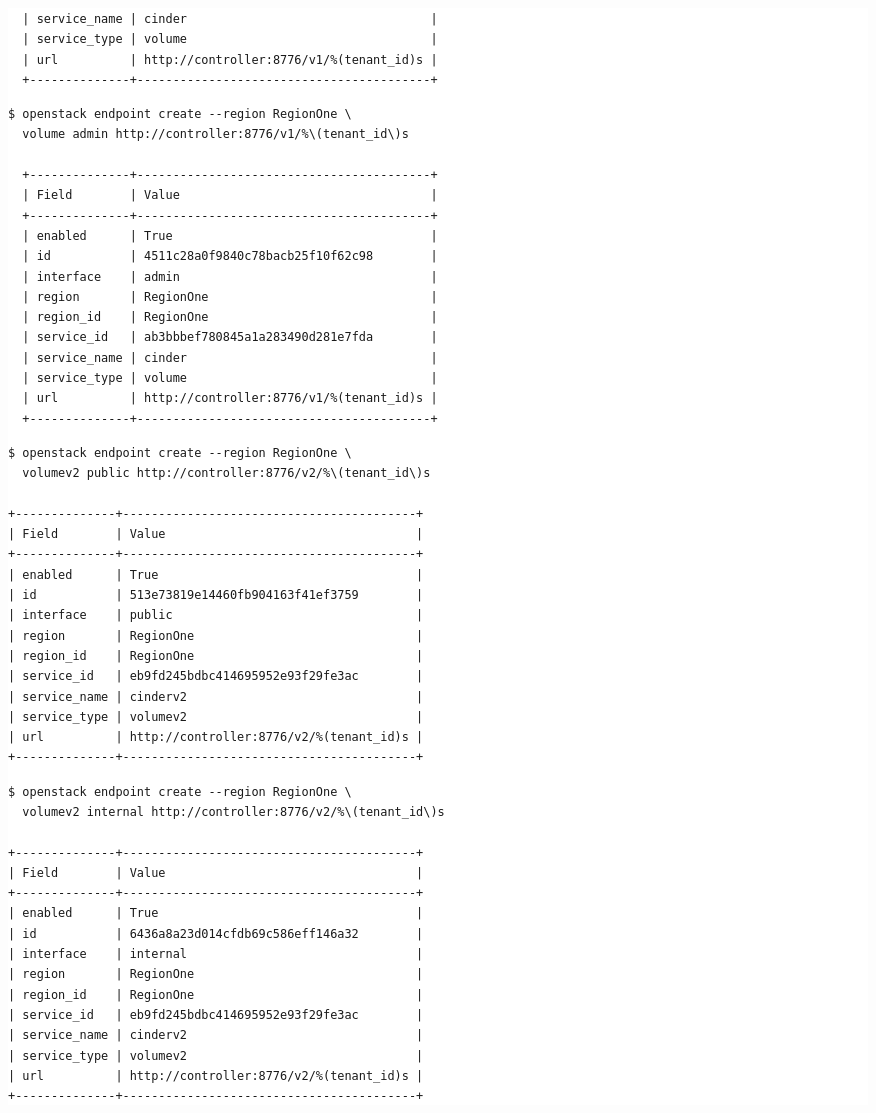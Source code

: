 ```txt
  | service_name | cinder                                  |
  | service_type | volume                                  |
  | url          | http://controller:8776/v1/%(tenant_id)s |
  +--------------+-----------------------------------------+
```

```txt
$ openstack endpoint create --region RegionOne \
  volume admin http://controller:8776/v1/%\(tenant_id\)s

  +--------------+-----------------------------------------+
  | Field        | Value                                   |
  +--------------+-----------------------------------------+
  | enabled      | True                                    |
  | id           | 4511c28a0f9840c78bacb25f10f62c98        |
  | interface    | admin                                   |
  | region       | RegionOne                               |
  | region_id    | RegionOne                               |
  | service_id   | ab3bbbef780845a1a283490d281e7fda        |
  | service_name | cinder                                  |
  | service_type | volume                                  |
  | url          | http://controller:8776/v1/%(tenant_id)s |
  +--------------+-----------------------------------------+
```

```txt
$ openstack endpoint create --region RegionOne \
  volumev2 public http://controller:8776/v2/%\(tenant_id\)s

+--------------+-----------------------------------------+
| Field        | Value                                   |
+--------------+-----------------------------------------+
| enabled      | True                                    |
| id           | 513e73819e14460fb904163f41ef3759        |
| interface    | public                                  |
| region       | RegionOne                               |
| region_id    | RegionOne                               |
| service_id   | eb9fd245bdbc414695952e93f29fe3ac        |
| service_name | cinderv2                                |
| service_type | volumev2                                |
| url          | http://controller:8776/v2/%(tenant_id)s |
+--------------+-----------------------------------------+
```

```txt
$ openstack endpoint create --region RegionOne \
  volumev2 internal http://controller:8776/v2/%\(tenant_id\)s

+--------------+-----------------------------------------+
| Field        | Value                                   |
+--------------+-----------------------------------------+
| enabled      | True                                    |
| id           | 6436a8a23d014cfdb69c586eff146a32        |
| interface    | internal                                |
| region       | RegionOne                               |
| region_id    | RegionOne                               |
| service_id   | eb9fd245bdbc414695952e93f29fe3ac        |
| service_name | cinderv2                                |
| service_type | volumev2                                |
| url          | http://controller:8776/v2/%(tenant_id)s |
+--------------+-----------------------------------------+
```
